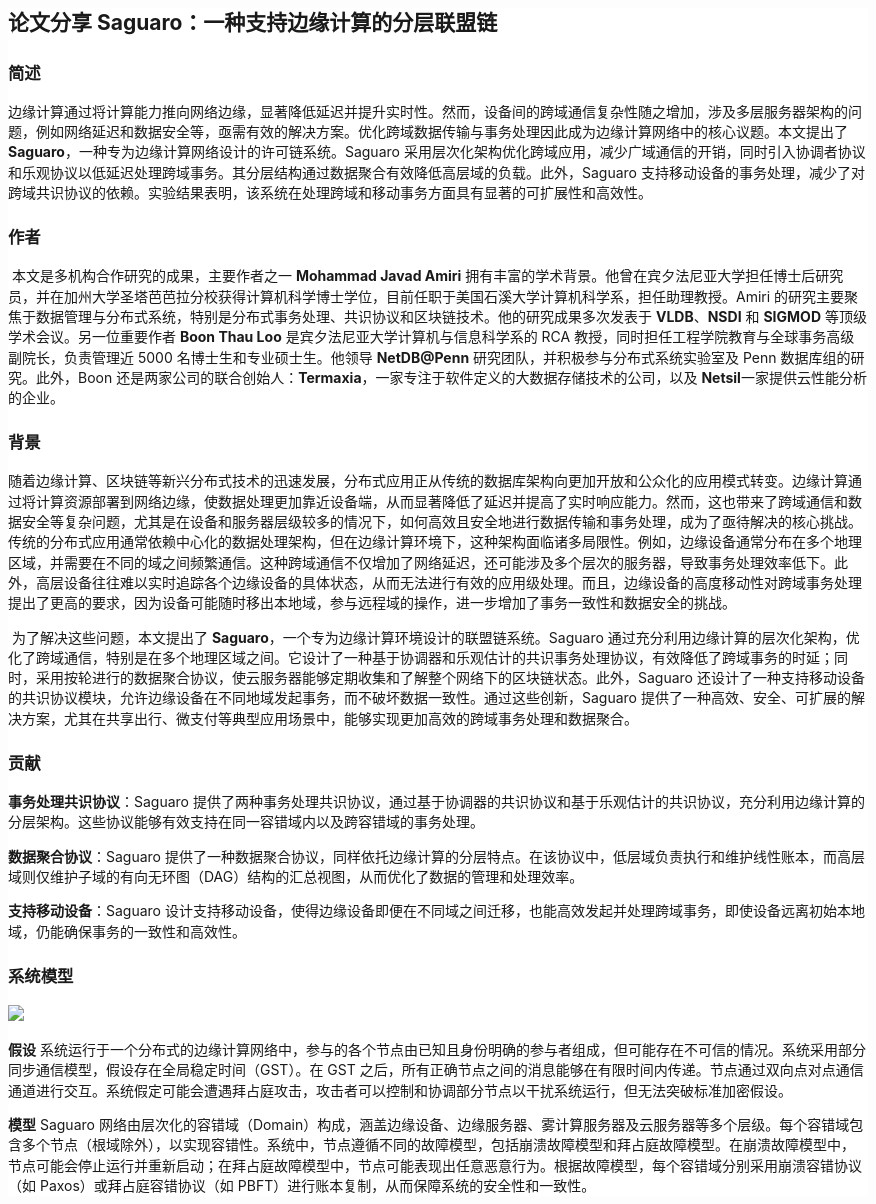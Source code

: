 ## 论文分享 Saguaro：一种支持边缘计算的分层联盟链

### 简述

​	边缘计算通过将计算能力推向网络边缘，显著降低延迟并提升实时性。然而，设备间的跨域通信复杂性随之增加，涉及多层服务器架构的问题，例如网络延迟和数据安全等，亟需有效的解决方案。优化跨域数据传输与事务处理因此成为边缘计算网络中的核心议题。本文提出了 **Saguaro**，一种专为边缘计算网络设计的许可链系统。Saguaro 采用层次化架构优化跨域应用，减少广域通信的开销，同时引入协调者协议和乐观协议以低延迟处理跨域事务。其分层结构通过数据聚合有效降低高层域的负载。此外，Saguaro 支持移动设备的事务处理，减少了对跨域共识协议的依赖。实验结果表明，该系统在处理跨域和移动事务方面具有显著的可扩展性和高效性。

### 作者

​	本文是多机构合作研究的成果，主要作者之一 **Mohammad Javad Amiri** 拥有丰富的学术背景。他曾在宾夕法尼亚大学担任博士后研究员，并在加州大学圣塔芭芭拉分校获得计算机科学博士学位，目前任职于美国石溪大学计算机科学系，担任助理教授。Amiri 的研究主要聚焦于数据管理与分布式系统，特别是分布式事务处理、共识协议和区块链技术。他的研究成果多次发表于 **VLDB**、**NSDI** 和 **SIGMOD** 等顶级学术会议。另一位重要作者 **Boon Thau Loo** 是宾夕法尼亚大学计算机与信息科学系的 RCA 教授，同时担任工程学院教育与全球事务高级副院长，负责管理近 5000 名博士生和专业硕士生。他领导 **NetDB@Penn** 研究团队，并积极参与分布式系统实验室及 Penn 数据库组的研究。此外，Boon 还是两家公司的联合创始人：**Termaxia**，一家专注于软件定义的大数据存储技术的公司，以及 **Netsil**一家提供云性能分析的企业。

### 背景

​	随着边缘计算、区块链等新兴分布式技术的迅速发展，分布式应用正从传统的数据库架构向更加开放和公众化的应用模式转变。边缘计算通过将计算资源部署到网络边缘，使数据处理更加靠近设备端，从而显著降低了延迟并提高了实时响应能力。然而，这也带来了跨域通信和数据安全等复杂问题，尤其是在设备和服务器层级较多的情况下，如何高效且安全地进行数据传输和事务处理，成为了亟待解决的核心挑战。传统的分布式应用通常依赖中心化的数据处理架构，但在边缘计算环境下，这种架构面临诸多局限性。例如，边缘设备通常分布在多个地理区域，并需要在不同的域之间频繁通信。这种跨域通信不仅增加了网络延迟，还可能涉及多个层次的服务器，导致事务处理效率低下。此外，高层设备往往难以实时追踪各个边缘设备的具体状态，从而无法进行有效的应用级处理。而且，边缘设备的高度移动性对跨域事务处理提出了更高的要求，因为设备可能随时移出本地域，参与远程域的操作，进一步增加了事务一致性和数据安全的挑战。

​	为了解决这些问题，本文提出了 **Saguaro**，一个专为边缘计算环境设计的联盟链系统。Saguaro 通过充分利用边缘计算的层次化架构，优化了跨域通信，特别是在多个地理区域之间。它设计了一种基于协调器和乐观估计的共识事务处理协议，有效降低了跨域事务的时延；同时，采用按轮进行的数据聚合协议，使云服务器能够定期收集和了解整个网络下的区块链状态。此外，Saguaro 还设计了一种支持移动设备的共识协议模块，允许边缘设备在不同地域发起事务，而不破坏数据一致性。通过这些创新，Saguaro 提供了一种高效、安全、可扩展的解决方案，尤其在共享出行、微支付等典型应用场景中，能够实现更加高效的跨域事务处理和数据聚合。

### 贡献 

**事务处理共识协议**：Saguaro 提供了两种事务处理共识协议，通过基于协调器的共识协议和基于乐观估计的共识协议，充分利用边缘计算的分层架构。这些协议能够有效支持在同一容错域内以及跨容错域的事务处理。

**数据聚合协议**：Saguaro 提供了一种数据聚合协议，同样依托边缘计算的分层特点。在该协议中，低层域负责执行和维护线性账本，而高层域则仅维护子域的有向无环图（DAG）结构的汇总视图，从而优化了数据的管理和处理效率。

**支持移动设备**：Saguaro 设计支持移动设备，使得边缘设备即便在不同域之间迁移，也能高效发起并处理跨域事务，即使设备远离初始本地域，仍能确保事务的一致性和高效性。

### 系统模型

![](C:\Users\Administrator\Desktop\作业\软件确保\assets\域模型.png)

**假设**
系统运行于一个分布式的边缘计算网络中，参与的各个节点由已知且身份明确的参与者组成，但可能存在不可信的情况。系统采用部分同步通信模型，假设存在全局稳定时间（GST）。在 GST 之后，所有正确节点之间的消息能够在有限时间内传递。节点通过双向点对点通信通道进行交互。系统假定可能会遭遇拜占庭攻击，攻击者可以控制和协调部分节点以干扰系统运行，但无法突破标准加密假设。

**模型**
Saguaro 网络由层次化的容错域（Domain）构成，涵盖边缘设备、边缘服务器、雾计算服务器及云服务器等多个层级。每个容错域包含多个节点（根域除外），以实现容错性。系统中，节点遵循不同的故障模型，包括崩溃故障模型和拜占庭故障模型。在崩溃故障模型中，节点可能会停止运行并重新启动；在拜占庭故障模型中，节点可能表现出任意恶意行为。根据故障模型，每个容错域分别采用崩溃容错协议（如 Paxos）或拜占庭容错协议（如 PBFT）进行账本复制，从而保障系统的安全性和一致性。

